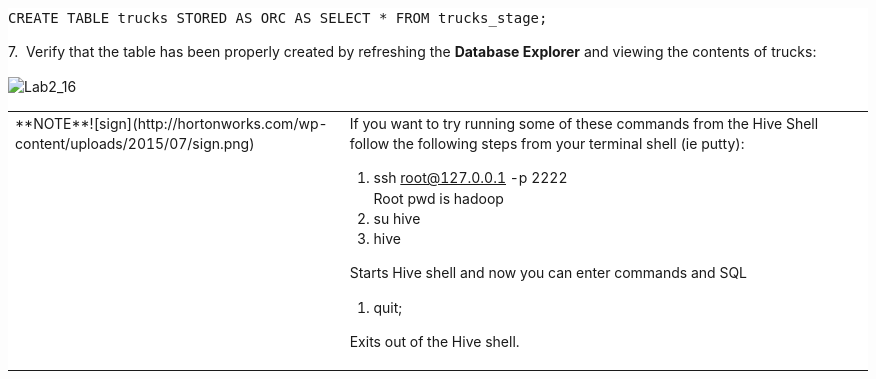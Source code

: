 <div class="wp-geshi-highlight-wrap5">

<div class="wp-geshi-highlight-wrap4">

<div class="wp-geshi-highlight-wrap3">

<div class="wp-geshi-highlight-wrap2">

<div class="wp-geshi-highlight-wrap">

<div class="wp-geshi-highlight">

<div class="scala">

<pre class="de1">CREATE TABLE trucks STORED AS ORC AS SELECT <span class="sy0">*</span> FROM trucks<span class="sy0">_</span>stage<span class="sy0">;</span></pre>

</div>

</div>

</div>

</div>

</div>

</div>

</div>

7\.  Verify that the table has been properly created by refreshing the **Database Explorer** and viewing the contents of trucks:

![Lab2_16](http://hortonworks.com/wp-content/uploads/2015/07/Lab2_16.png)

<table class=" data-table">

<tbody>

<tr>

<td>**NOTE**![sign](http://hortonworks.com/wp-content/uploads/2015/07/sign.png)</td>

<td>If you want to try running some of these commands from the Hive Shell follow the following steps from your terminal shell (ie putty):

1.  ssh root@127.0.0.1 -p 2222  
    Root pwd is hadoop
2.  su hive
3.  hive

Starts Hive shell and now you can enter commands and SQL

1.  quit;

Exits out of the Hive shell.

</td>

</tr>

</tbody>
